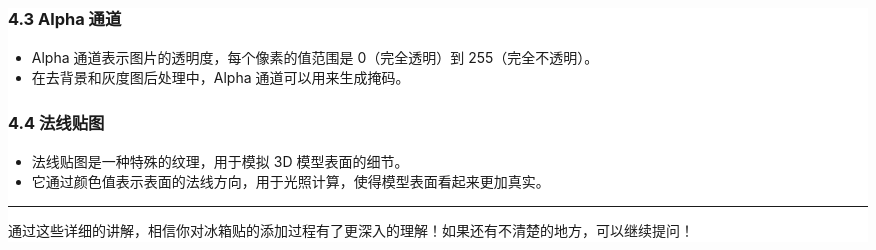 ### **4.3 Alpha 通道**
- Alpha 通道表示图片的透明度，每个像素的值范围是 0（完全透明）到 255（完全不透明）。
- 在去背景和灰度图后处理中，Alpha 通道可以用来生成掩码。

### **4.4 法线贴图**
- 法线贴图是一种特殊的纹理，用于模拟 3D 模型表面的细节。
- 它通过颜色值表示表面的法线方向，用于光照计算，使得模型表面看起来更加真实。

---

通过这些详细的讲解，相信你对冰箱贴的添加过程有了更深入的理解！如果还有不清楚的地方，可以继续提问！
